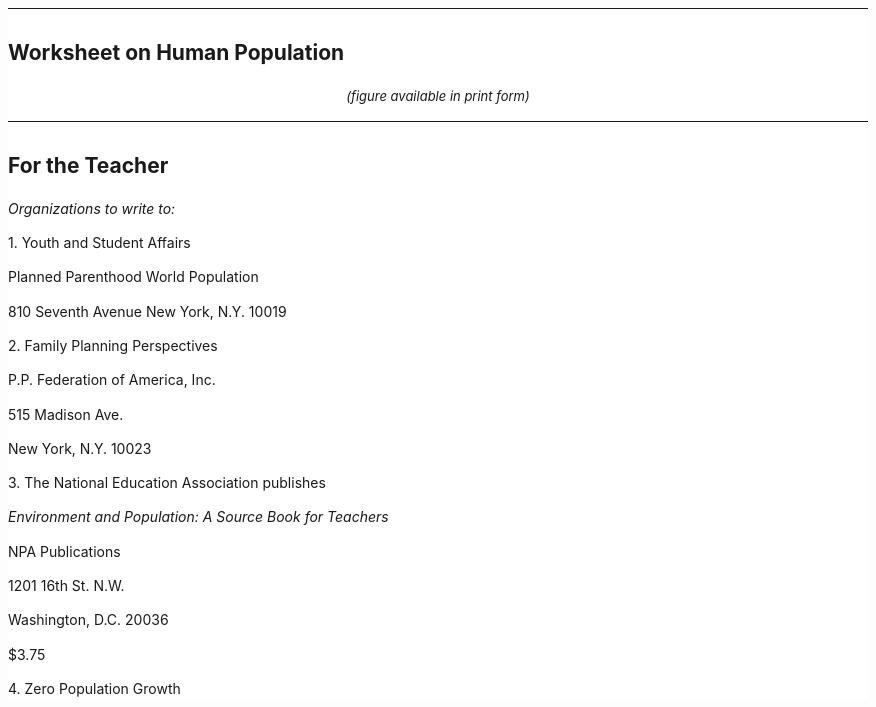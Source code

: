 </blockquote>
<hr/>
<h2>
Worksheet on Human Population
</h2>
<center>
<i>
<font size="-1">
(figure available in print form)
</font>
</i>
</center>
<hr/>
<h2>
For the Teacher
</h2>
<p>
<i>
Organizations to write to:
</i>
</p>
<p>
1. Youth and Student Affairs
</p>
<p>
Planned Parenthood World Population
</p>
<p>
810 Seventh Avenue New York, N.Y. 10019
</p>
<p>
2. Family Planning Perspectives
</p>
<p>
P.P. Federation of America, Inc.
</p>
<p>
515 Madison Ave.
</p>
<p>
New York, N.Y. 10023
</p>
<p>
3. The National Education Association publishes
</p>
<p>
<i>
Environment and Population: A Source Book for Teachers
</i>
</p>
<p>
NPA Publications
</p>
<p>
1201 16th St. N.W.
</p>
<p>
Washington, D.C. 20036
</p>
<p>
$3.75
</p>
<p>
4. Zero Population Growth